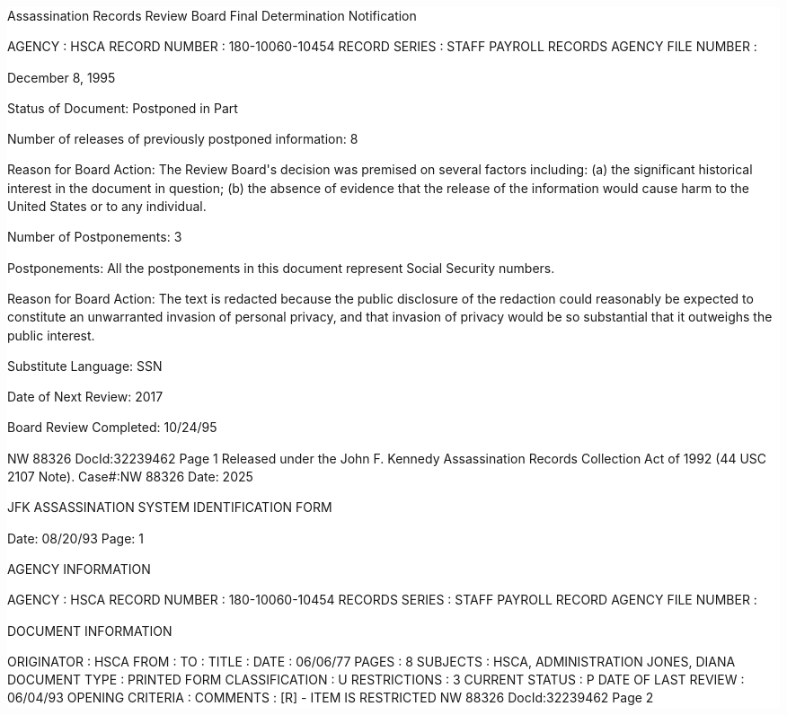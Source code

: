 Assassination Records Review Board
Final Determination Notification

AGENCY : HSCA
RECORD NUMBER : 180-10060-10454
RECORD SERIES : STAFF PAYROLL RECORDS
AGENCY FILE NUMBER :

December 8, 1995

Status of Document: Postponed in Part

Number of releases of previously postponed information: 8

Reason for Board Action: The Review Board's decision was premised on several factors including: (a) the significant historical interest in the document in question; (b) the absence of evidence that the release of the information would cause harm to the United States or to any individual.

Number of Postponements: 3

Postponements: All the postponements in this document represent Social Security numbers.

Reason for Board Action: The text is redacted because the public disclosure of the redaction could reasonably be expected to constitute an unwarranted invasion of personal privacy, and that invasion of privacy would be so substantial that it outweighs the public interest.

Substitute Language: SSN

Date of Next Review: 2017

Board Review Completed: 10/24/95

NW 88326
DocId:32239462 Page 1
Released under the John F. Kennedy Assassination Records Collection Act of 1992 (44 USC 2107
Note). Case#:NW 88326 Date: 2025

JFK ASSASSINATION SYSTEM
IDENTIFICATION FORM

Date: 08/20/93
Page: 1

AGENCY INFORMATION

AGENCY : HSCA
RECORD NUMBER : 180-10060-10454
RECORDS SERIES : STAFF PAYROLL RECORD
AGENCY FILE NUMBER :

DOCUMENT INFORMATION

ORIGINATOR : HSCA
FROM :
TO :
TITLE :
DATE : 06/06/77
PAGES : 8
SUBJECTS : HSCA, ADMINISTRATION
JONES, DIANA
DOCUMENT TYPE : PRINTED FORM
CLASSIFICATION : U
RESTRICTIONS : 3
CURRENT STATUS : P
DATE OF LAST REVIEW : 06/04/93
OPENING CRITERIA :
COMMENTS :
[R] - ITEM IS RESTRICTED
NW 88326
DocId:32239462 Page 2
